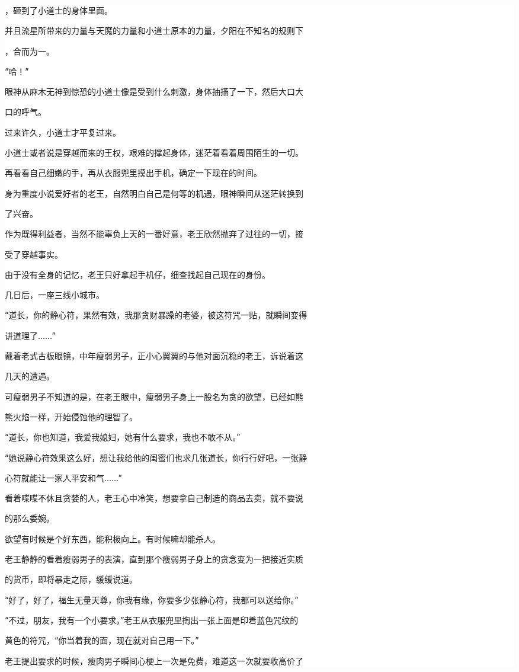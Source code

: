 ，砸到了小道士的身体里面。

并且流星所带来的力量与天魔的力量和小道士原本的力量，夕阳在不知名的规则下

，合而为一。

“哈！”

眼神从麻木无神到惊恐的小道士像是受到什么刺激，身体抽搐了一下，然后大口大

口的呼气。

过来许久，小道士才平复过来。

小道士或者说是穿越而来的王权，艰难的撑起身体，迷茫着看着周围陌生的一切。

再看看自己细嫩的手，再从衣服兜里摸出手机，确定一下现在的时间。

身为重度小说爱好者的老王，自然明白自己是何等的机遇，眼神瞬间从迷茫转换到

了兴奋。

作为既得利益者，当然不能辜负上天的一番好意，老王欣然抛弃了过往的一切，接

受了穿越事实。

由于没有全身的记忆，老王只好拿起手机仔，细查找起自己现在的身份。

几日后，一座三线小城市。

“道长，你的静心符，果然有效，我那贪财暴躁的老婆，被这符咒一贴，就瞬间变得

讲道理了……”

戴着老式古板眼镜，中年瘦弱男子，正小心翼翼的与他对面沉稳的老王，诉说着这

几天的遭遇。

可瘦弱男子不知道的是，在老王眼中，瘦弱男子身上一股名为贪的欲望，已经如熊

熊火焰一样，开始侵蚀他的理智了。

“道长，你也知道，我爱我媳妇，她有什么要求，我也不敢不从。”

“她说静心符效果这么好，想让我给他的闺蜜们也求几张道长，你行行好吧，一张静

心符就能让一家人平安和气……”

看着喋喋不休且贪婪的人，老王心中冷笑，想要拿自己制造的商品去卖，就不要说

的那么委婉。

欲望有时候是个好东西，能积极向上。有时候嘛却能杀人。

老王静静的看着瘦弱男子的表演，直到那个瘦弱男子身上的贪念变为一把接近实质

的货币，即将暴走之际，缓缓说道。

“好了，好了，福生无量天尊，你我有缘，你要多少张静心符，我都可以送给你。”

“不过，朋友，我有一个小要求。”老王从衣服兜里掏出一张上面是印着蓝色咒纹的

黄色的符咒，“你当着我的面，现在就对自己用一下。”

老王提出要求的时候，瘦肉男子瞬间心梗上一次是免费，难道这一次就要收高价了
